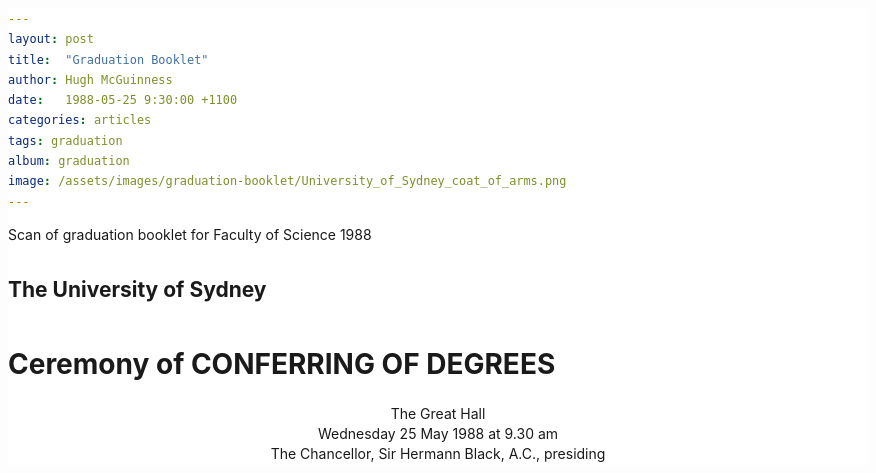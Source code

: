 ```yaml
---
layout: post
title:  "Graduation Booklet"
author: Hugh McGuinness
date:   1988-05-25 9:30:00 +1100
categories: articles
tags: graduation
album: graduation
image: /assets/images/graduation-booklet/University_of_Sydney_coat_of_arms.png
---
```

Scan of graduation booklet for Faculty of Science 1988

## The University of Sydney

# Ceremony of CONFERRING OF DEGREES

<p style="text-align: center;">
The Great Hall<br>
Wednesday 25 May 1988 at 9.30 am<br>
The Chancellor, Sir Hermann Black, A.C., presiding
</p>

<figure>